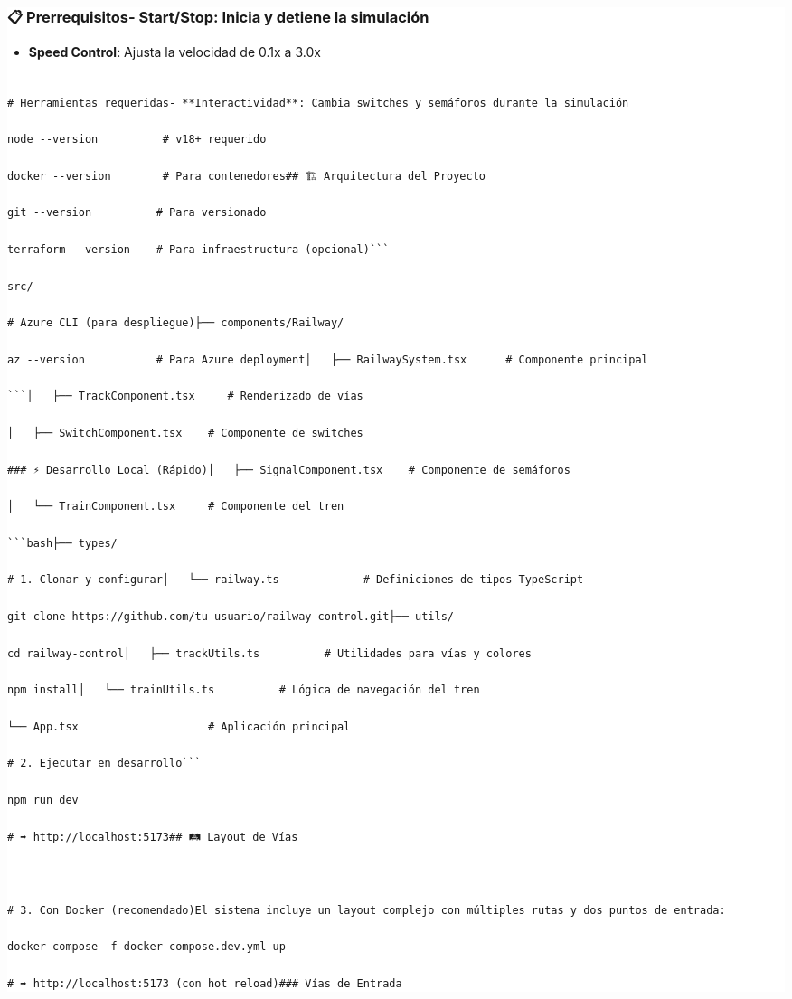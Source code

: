 ### 📋 Prerrequisitos- **Start/Stop**: Inicia y detiene la simulación

- **Speed Control**: Ajusta la velocidad de 0.1x a 3.0x

````bash- **Reset**: Reinicia el tren al punto de partida

# Herramientas requeridas- **Interactividad**: Cambia switches y semáforos durante la simulación

node --version          # v18+ requerido

docker --version        # Para contenedores## 🏗️ Arquitectura del Proyecto

git --version          # Para versionado

terraform --version    # Para infraestructura (opcional)```

src/

# Azure CLI (para despliegue)├── components/Railway/

az --version           # Para Azure deployment│   ├── RailwaySystem.tsx      # Componente principal

```│   ├── TrackComponent.tsx     # Renderizado de vías

│   ├── SwitchComponent.tsx    # Componente de switches

### ⚡ Desarrollo Local (Rápido)│   ├── SignalComponent.tsx    # Componente de semáforos

│   └── TrainComponent.tsx     # Componente del tren

```bash├── types/

# 1. Clonar y configurar│   └── railway.ts             # Definiciones de tipos TypeScript

git clone https://github.com/tu-usuario/railway-control.git├── utils/

cd railway-control│   ├── trackUtils.ts          # Utilidades para vías y colores

npm install│   └── trainUtils.ts          # Lógica de navegación del tren

└── App.tsx                    # Aplicación principal

# 2. Ejecutar en desarrollo```

npm run dev

# ➡️ http://localhost:5173## 🛤️ Layout de Vías



# 3. Con Docker (recomendado)El sistema incluye un layout complejo con múltiples rutas y dos puntos de entrada:

docker-compose -f docker-compose.dev.yml up

# ➡️ http://localhost:5173 (con hot reload)### Vías de Entrada

````
